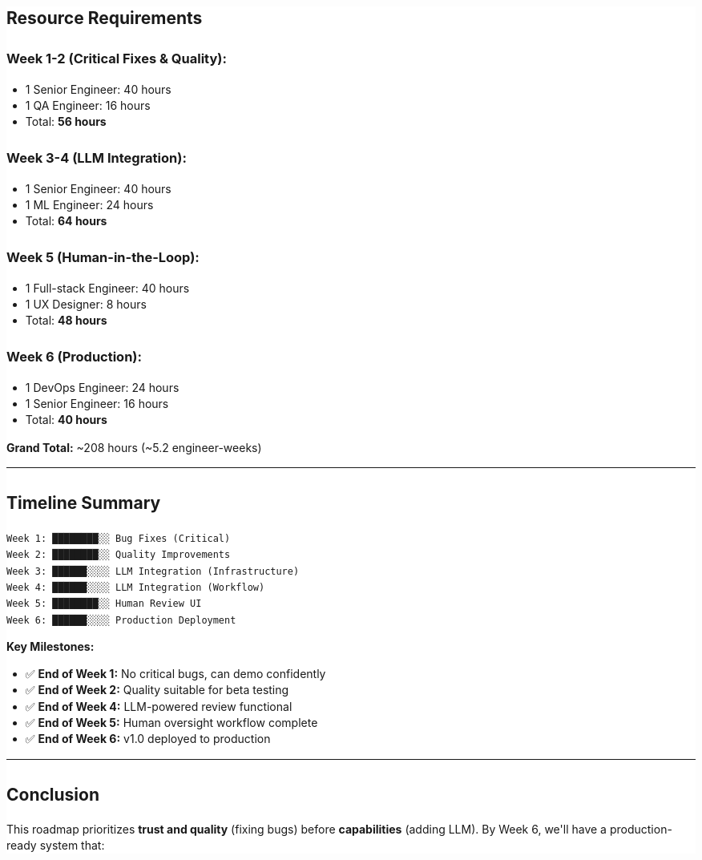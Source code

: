 
## Resource Requirements

### Week 1-2 (Critical Fixes & Quality):
- 1 Senior Engineer: 40 hours
- 1 QA Engineer: 16 hours
- Total: **56 hours**

### Week 3-4 (LLM Integration):
- 1 Senior Engineer: 40 hours
- 1 ML Engineer: 24 hours
- Total: **64 hours**

### Week 5 (Human-in-the-Loop):
- 1 Full-stack Engineer: 40 hours
- 1 UX Designer: 8 hours
- Total: **48 hours**

### Week 6 (Production):
- 1 DevOps Engineer: 24 hours
- 1 Senior Engineer: 16 hours
- Total: **40 hours**

**Grand Total:** ~208 hours (~5.2 engineer-weeks)

---

## Timeline Summary

```
Week 1: ████████░░ Bug Fixes (Critical)
Week 2: ████████░░ Quality Improvements
Week 3: ██████░░░░ LLM Integration (Infrastructure)
Week 4: ██████░░░░ LLM Integration (Workflow)
Week 5: ████████░░ Human Review UI
Week 6: ██████░░░░ Production Deployment
```

**Key Milestones:**
- ✅ **End of Week 1:** No critical bugs, can demo confidently
- ✅ **End of Week 2:** Quality suitable for beta testing
- ✅ **End of Week 4:** LLM-powered review functional
- ✅ **End of Week 5:** Human oversight workflow complete
- ✅ **End of Week 6:** v1.0 deployed to production

---

## Conclusion

This roadmap prioritizes **trust and quality** (fixing bugs) before **capabilities** (adding LLM). By Week 6, we'll have a production-ready system that:
